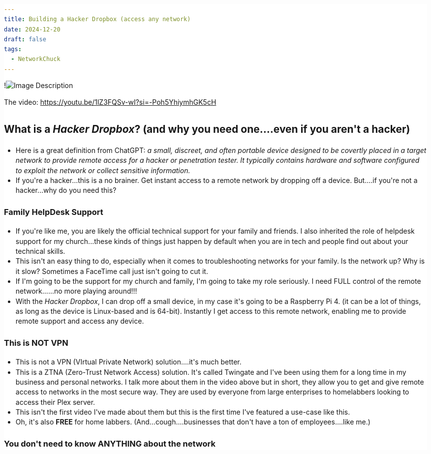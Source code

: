 ```yaml
---
title: Building a Hacker Dropbox (access any network)
date: 2024-12-20
draft: false
tags:
  - NetworkChuck
---
```


!![Image Description](/images/Pasted%20image%2020241220120201.png)


The video: https://youtu.be/1lZ3FQSv-wI?si=-Poh5YhiymhGK5cH

## What is a *Hacker Dropbox*? (and why you need one....even if you aren't a hacker)

- Here is a great definition from ChatGPT: *a small, discreet, and often portable device designed to be covertly placed in a target network to provide remote access for a hacker or penetration tester. It typically contains hardware and software configured to exploit the network or collect sensitive information.*
- If you're a hacker...this is a no brainer. Get instant access to a remote network by dropping off a device. But....if you're not a hacker...why do you need this? 

### Family HelpDesk Support

- If you're like me, you are likely the official technical support for your family and friends. I also inherited the role of helpdesk support for my church...these kinds of things just happen by default when you are in tech and people find out about your technical skills.
- This isn't an easy thing to do, especially when it comes to troubleshooting networks for your family. Is the network up? Why is it slow? Sometimes a FaceTime call just isn't going to cut it. 
- If I'm going to be the support for my church and family, I'm going to take my role seriously. I need FULL control of the remote network......no more playing around!!!
- With the *Hacker Dropbox*, I can drop off a small device, in my case it's going to be a Raspberry Pi 4. (it can be a lot of things, as long as the device is Linux-based and is 64-bit). Instantly I get access to this remote network, enabling me to provide remote support and access any device. 


### This is NOT VPN

- This is not a VPN (VIrtual Private Network) solution....it's much better. 
- This is a ZTNA (Zero-Trust Network Access) solution. It's called Twingate and I've been using them for a long time in my business and personal networks. I talk more about them in the video above but in short, they allow you to get and give remote access to networks in the most secure way. They are used by everyone from large enterprises to homelabbers looking to access their Plex server. 
- This isn't the first video I've made about them but this is the first time I've featured a use-case like this. 
- Oh, it's also **FREE** for home labbers. (And...cough....businesses that don't have a ton of employees....like me.)

### You don't need to know ANYTHING about the network
